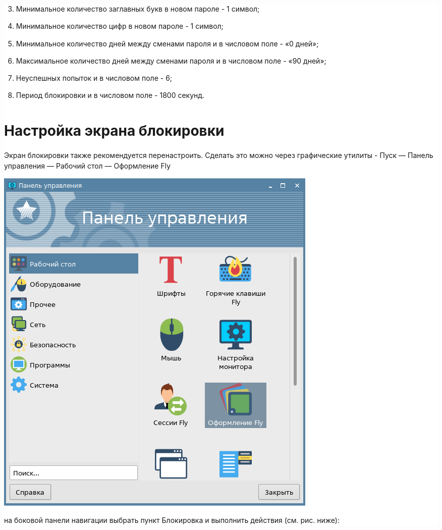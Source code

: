 3. Минимальное количество заглавных букв в новом пароле - 1 символ;

4.  Минимальное количество цифр в новом пароле - 1 символ;

5. Минимальное количество дней между сменами пароля и в числовом поле  - «0 дней»;

6. Максимальное количество дней между сменами пароля и в числовом поле - «90 дней»;

7.  Неуспешных попыток и в числовом поле -  6;

8. Период блокировки и в числовом поле  -  1800 секунд.

# Настройка экрана блокировки 

Экран блокировки также рекомендуется перенастроить. Сделать это можно через графические утилиты - Пуск — Панель управления — Рабочий стол — Оформление Fly 

![Картинка](Screen1.png)

на боковой панели навигации выбрать пункт Блокировка и выполнить действия (см. рис. ниже):
